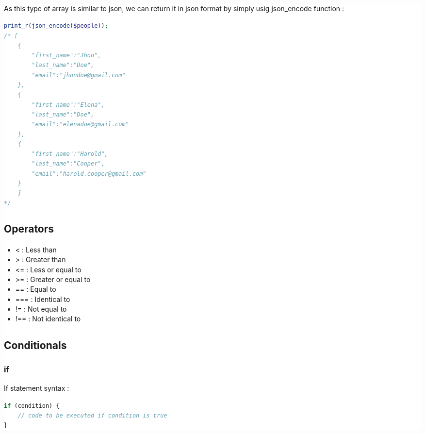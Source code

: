 As this type of array is similar to json, we can return it in json format by simply usig json_encode function :

```php
print_r(json_encode($people));
/* [
    {
        "first_name":"Jhon",
        "last_name":"Doe",
        "email":"jhondoe@gmail.com"
    },
    {
        "first_name":"Elena",
        "last_name":"Doe",
        "email":"elenadoe@gmail.com"
    },
    {
        "first_name":"Harold",
        "last_name":"Cooper",
        "email":"harold.cooper@gmail.com"
    }
    ]
*/
```

## Operators

- <
  : Less than
- \>
  : Greater than
- <=
  : Less or equal to
- \>=
  : Greater or equal to
- ==
  : Equal to
- ===
  : Identical to
- !=
  : Not equal to
- !==
  : Not identical to

## Conditionals

### if

If statement syntax :

```php
if (condition) {
    // code to be executed if condition is true
}
```
